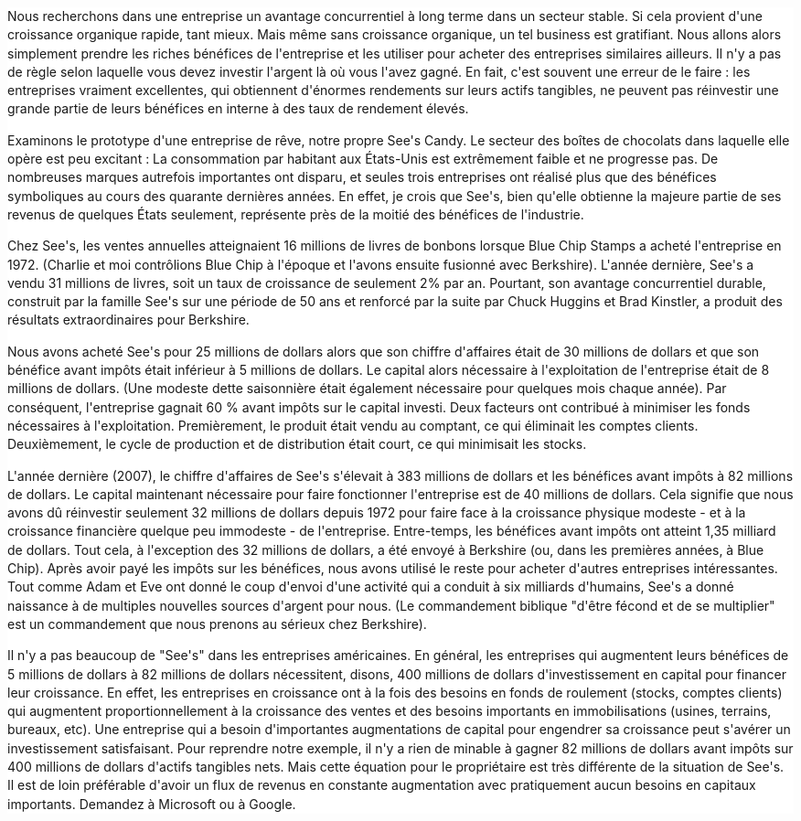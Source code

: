 Nous recherchons dans une entreprise un avantage concurrentiel à long terme dans un secteur stable.
Si cela provient d'une croissance organique rapide, tant mieux. Mais même sans croissance organique, un tel business est gratifiant. Nous allons alors simplement prendre les riches bénéfices de l'entreprise et les utiliser pour acheter des entreprises similaires ailleurs. Il n'y a pas de règle selon laquelle vous devez investir l'argent là où vous l'avez gagné. En fait, c'est souvent une erreur de le faire : les entreprises vraiment excellentes, qui obtiennent d'énormes rendements sur leurs actifs tangibles, ne peuvent pas réinvestir une grande partie de leurs bénéfices en interne à des taux de rendement élevés. 


Examinons le prototype d'une entreprise de rêve, notre propre See's Candy. Le secteur des boîtes de chocolats dans laquelle elle opère est peu excitant : La consommation par habitant aux États-Unis est extrêmement faible et ne progresse pas. De nombreuses marques autrefois importantes ont disparu, et seules trois entreprises ont réalisé plus que des bénéfices symboliques au cours des quarante dernières années. En effet, je crois que See's, bien qu'elle obtienne la majeure partie de ses revenus de quelques États seulement, représente près de la moitié des bénéfices de l'industrie. 

Chez See's, les ventes annuelles atteignaient 16 millions de livres de bonbons lorsque Blue Chip Stamps a acheté l'entreprise en 1972. (Charlie et moi contrôlions Blue Chip à l'époque et l'avons ensuite fusionné avec Berkshire). L'année dernière, See's a vendu 31 millions de livres, soit un taux de croissance de seulement 2% par an. Pourtant, son avantage concurrentiel durable, construit par la famille See's sur une période de 50 ans et renforcé par la suite par Chuck Huggins et Brad Kinstler, a produit des résultats extraordinaires pour Berkshire.


Nous avons acheté See's pour 25 millions de dollars alors que son chiffre d'affaires était de 30 millions de dollars et que son bénéfice avant impôts était inférieur à 5 millions de dollars. Le capital alors nécessaire à l'exploitation de l'entreprise était de 8 millions de dollars. (Une modeste dette saisonnière était également nécessaire pour quelques mois chaque année). Par conséquent, l'entreprise gagnait 60 % avant impôts sur le capital investi. Deux facteurs ont contribué à minimiser les fonds nécessaires à l'exploitation. Premièrement, le produit était vendu au comptant, ce qui éliminait les comptes clients. Deuxièmement, le cycle de production et de distribution était court, ce qui minimisait les stocks. 

L'année dernière (2007), le chiffre d'affaires de See's s'élevait à 383 millions de dollars et les bénéfices avant impôts à 82 millions de dollars. Le capital maintenant nécessaire pour faire fonctionner l'entreprise est de 40 millions de dollars. Cela signifie que nous avons dû réinvestir seulement 32 millions de dollars depuis 1972 pour faire face à la croissance physique modeste - et à la croissance financière quelque peu immodeste - de l'entreprise. Entre-temps, les bénéfices avant impôts ont atteint 1,35 milliard de dollars. Tout cela, à l'exception des 32 millions de dollars, a été envoyé à Berkshire (ou, dans les premières années, à Blue Chip). Après avoir payé les impôts sur les bénéfices, nous avons utilisé le reste pour acheter d'autres entreprises intéressantes. Tout comme Adam et Eve ont donné le coup d'envoi d'une activité qui a conduit à six milliards d'humains, See's a donné naissance à de multiples nouvelles sources d'argent pour nous. (Le commandement biblique "d'être fécond et de se multiplier" est un commandement que nous prenons au sérieux chez Berkshire). 

Il n'y a pas beaucoup de "See's" dans les entreprises américaines. En général, les entreprises qui augmentent leurs bénéfices de 5 millions de dollars à 82 millions de dollars nécessitent, disons, 400 millions de dollars d'investissement en capital pour financer leur croissance. En effet, les entreprises en croissance ont à la fois des besoins en fonds de roulement (stocks, comptes clients) qui augmentent proportionnellement à la croissance des ventes et des besoins importants en immobilisations (usines, terrains, bureaux, etc). Une entreprise qui a besoin d'importantes augmentations de capital pour engendrer sa croissance peut s'avérer un investissement satisfaisant. Pour reprendre notre exemple, il n'y a rien de minable à gagner 82 millions de dollars avant impôts sur 400 millions de dollars d'actifs tangibles  nets. Mais cette équation pour le propriétaire est très différente de la situation de See's. Il est de loin préférable d'avoir un flux de revenus en constante augmentation avec pratiquement aucun besoins en capitaux importants. Demandez à Microsoft ou à Google. 
